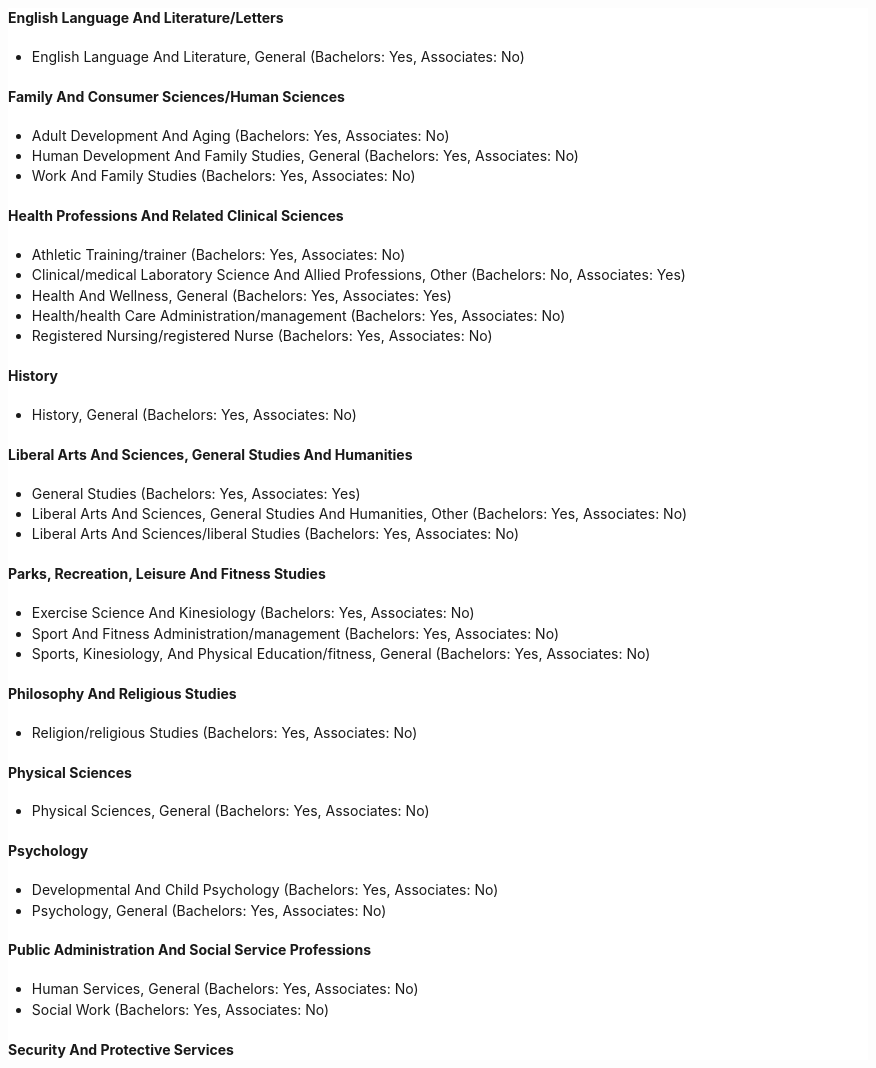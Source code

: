 #### English Language And Literature/Letters

- English Language And Literature, General (Bachelors: Yes, Associates: No)

#### Family And Consumer Sciences/Human Sciences

- Adult Development And Aging (Bachelors: Yes, Associates: No)
- Human Development And Family Studies, General (Bachelors: Yes, Associates: No)
- Work And Family Studies (Bachelors: Yes, Associates: No)

#### Health Professions And Related Clinical Sciences

- Athletic Training/trainer (Bachelors: Yes, Associates: No)
- Clinical/medical Laboratory Science And Allied Professions, Other (Bachelors: No, Associates: Yes)
- Health And Wellness, General (Bachelors: Yes, Associates: Yes)
- Health/health Care Administration/management (Bachelors: Yes, Associates: No)
- Registered Nursing/registered Nurse (Bachelors: Yes, Associates: No)

#### History

- History, General (Bachelors: Yes, Associates: No)

#### Liberal Arts And Sciences, General Studies And Humanities

- General Studies (Bachelors: Yes, Associates: Yes)
- Liberal Arts And Sciences, General Studies And Humanities, Other (Bachelors: Yes, Associates: No)
- Liberal Arts And Sciences/liberal Studies (Bachelors: Yes, Associates: No)

#### Parks, Recreation, Leisure And Fitness Studies

- Exercise Science And Kinesiology (Bachelors: Yes, Associates: No)
- Sport And Fitness Administration/management (Bachelors: Yes, Associates: No)
- Sports, Kinesiology, And Physical Education/fitness, General (Bachelors: Yes, Associates: No)

#### Philosophy And Religious Studies

- Religion/religious Studies (Bachelors: Yes, Associates: No)

#### Physical Sciences

- Physical Sciences, General (Bachelors: Yes, Associates: No)

#### Psychology

- Developmental And Child Psychology (Bachelors: Yes, Associates: No)
- Psychology, General (Bachelors: Yes, Associates: No)

#### Public Administration And Social Service Professions

- Human Services, General (Bachelors: Yes, Associates: No)
- Social Work (Bachelors: Yes, Associates: No)

#### Security And Protective Services
